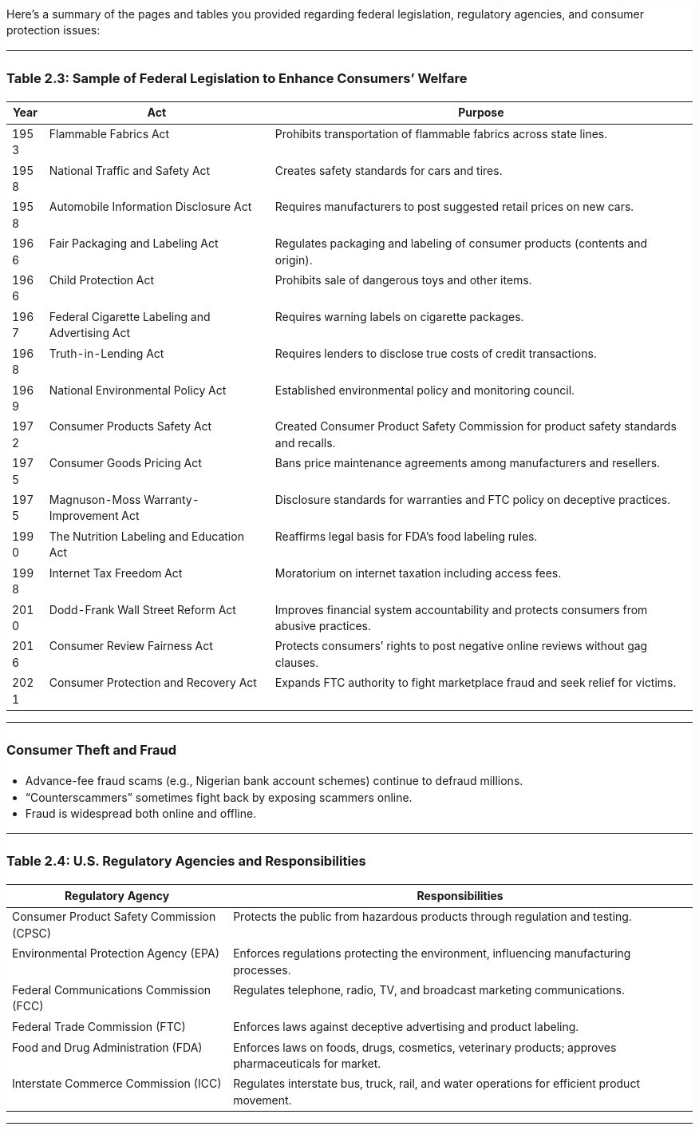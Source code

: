
Here’s a summary of the pages and tables you provided regarding federal legislation, regulatory agencies, and consumer protection issues:

---

### **Table 2.3: Sample of Federal Legislation to Enhance Consumers’ Welfare**

| Year | Act                                            | Purpose                                                                                 |
| ---- | ---------------------------------------------- | --------------------------------------------------------------------------------------- |
| 1953 | Flammable Fabrics Act                          | Prohibits transportation of flammable fabrics across state lines.                       |
| 1958 | National Traffic and Safety Act                | Creates safety standards for cars and tires.                                            |
| 1958 | Automobile Information Disclosure Act          | Requires manufacturers to post suggested retail prices on new cars.                     |
| 1966 | Fair Packaging and Labeling Act                | Regulates packaging and labeling of consumer products (contents and origin).            |
| 1966 | Child Protection Act                           | Prohibits sale of dangerous toys and other items.                                       |
| 1967 | Federal Cigarette Labeling and Advertising Act | Requires warning labels on cigarette packages.                                          |
| 1968 | Truth-in-Lending Act                           | Requires lenders to disclose true costs of credit transactions.                         |
| 1969 | National Environmental Policy Act              | Established environmental policy and monitoring council.                                |
| 1972 | Consumer Products Safety Act                   | Created Consumer Product Safety Commission for product safety standards and recalls.    |
| 1975 | Consumer Goods Pricing Act                     | Bans price maintenance agreements among manufacturers and resellers.                    |
| 1975 | Magnuson-Moss Warranty-Improvement Act         | Disclosure standards for warranties and FTC policy on deceptive practices.              |
| 1990 | The Nutrition Labeling and Education Act       | Reaffirms legal basis for FDA’s food labeling rules.                                    |
| 1998 | Internet Tax Freedom Act                       | Moratorium on internet taxation including access fees.                                  |
| 2010 | Dodd-Frank Wall Street Reform Act              | Improves financial system accountability and protects consumers from abusive practices. |
| 2016 | Consumer Review Fairness Act                   | Protects consumers’ rights to post negative online reviews without gag clauses.         |
| 2021 | Consumer Protection and Recovery Act           | Expands FTC authority to fight marketplace fraud and seek relief for victims.           |

---

### **Consumer Theft and Fraud**

* Advance-fee fraud scams (e.g., Nigerian bank account schemes) continue to defraud millions.
* “Counterscammers” sometimes fight back by exposing scammers online.
* Fraud is widespread both online and offline.

---

### **Table 2.4: U.S. Regulatory Agencies and Responsibilities**

| Regulatory Agency                         | Responsibilities                                                                                    |
| ----------------------------------------- | --------------------------------------------------------------------------------------------------- |
| Consumer Product Safety Commission (CPSC) | Protects the public from hazardous products through regulation and testing.                         |
| Environmental Protection Agency (EPA)     | Enforces regulations protecting the environment, influencing manufacturing processes.               |
| Federal Communications Commission (FCC)   | Regulates telephone, radio, TV, and broadcast marketing communications.                             |
| Federal Trade Commission (FTC)            | Enforces laws against deceptive advertising and product labeling.                                   |
| Food and Drug Administration (FDA)        | Enforces laws on foods, drugs, cosmetics, veterinary products; approves pharmaceuticals for market. |
| Interstate Commerce Commission (ICC)      | Regulates interstate bus, truck, rail, and water operations for efficient product movement.         |

---